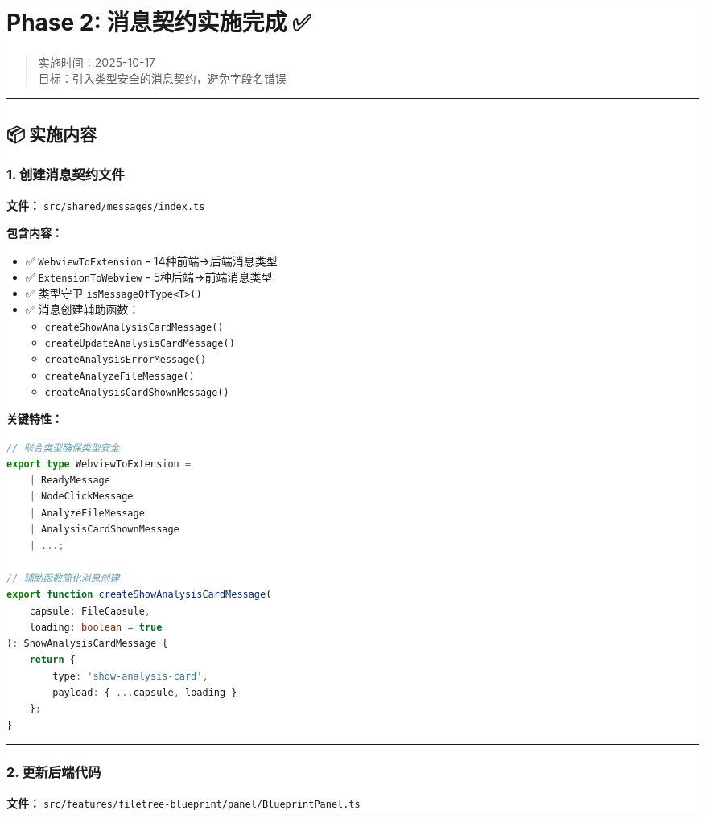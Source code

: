 # Phase 2: 消息契约实施完成 ✅

> 实施时间：2025-10-17  
> 目标：引入类型安全的消息契约，避免字段名错误

---

## 📦 实施内容

### 1. 创建消息契约文件

**文件：** `src/shared/messages/index.ts`

**包含内容：**
- ✅ `WebviewToExtension` - 14种前端→后端消息类型
- ✅ `ExtensionToWebview` - 5种后端→前端消息类型
- ✅ 类型守卫 `isMessageOfType<T>()`
- ✅ 消息创建辅助函数：
  - `createShowAnalysisCardMessage()`
  - `createUpdateAnalysisCardMessage()`
  - `createAnalysisErrorMessage()`
  - `createAnalyzeFileMessage()`
  - `createAnalysisCardShownMessage()`

**关键特性：**
```typescript
// 联合类型确保类型安全
export type WebviewToExtension =
    | ReadyMessage
    | NodeClickMessage
    | AnalyzeFileMessage
    | AnalysisCardShownMessage
    | ...;

// 辅助函数简化消息创建
export function createShowAnalysisCardMessage(
    capsule: FileCapsule,
    loading: boolean = true
): ShowAnalysisCardMessage {
    return {
        type: 'show-analysis-card',
        payload: { ...capsule, loading }
    };
}
```

---

### 2. 更新后端代码

**文件：** `src/features/filetree-blueprint/panel/BlueprintPanel.ts`
